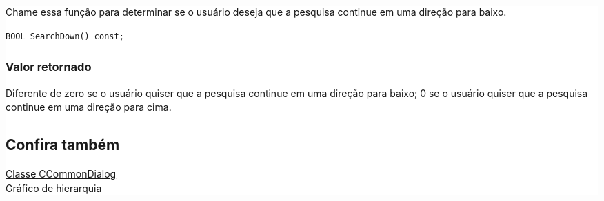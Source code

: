 Chame essa função para determinar se o usuário deseja que a pesquisa continue em uma direção para baixo.

```
BOOL SearchDown() const;
```

### <a name="return-value"></a>Valor retornado

Diferente de zero se o usuário quiser que a pesquisa continue em uma direção para baixo; 0 se o usuário quiser que a pesquisa continue em uma direção para cima.

## <a name="see-also"></a>Confira também

[Classe CCommonDialog](../../mfc/reference/ccommondialog-class.md)<br/>
[Gráfico de hierarquia](../../mfc/hierarchy-chart.md)
